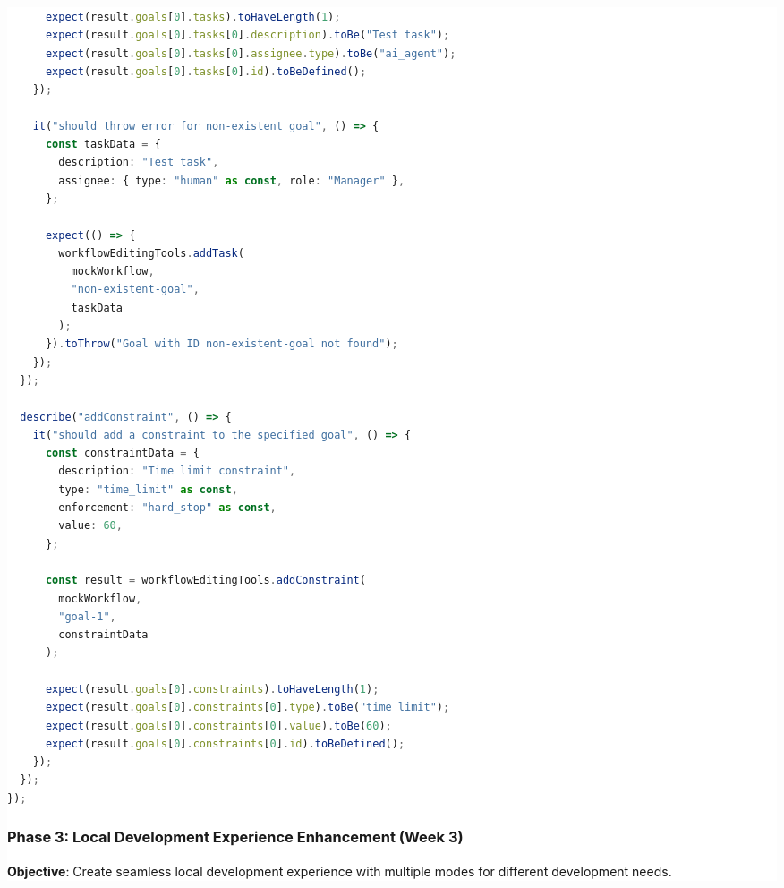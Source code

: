 ```typescript
      expect(result.goals[0].tasks).toHaveLength(1);
      expect(result.goals[0].tasks[0].description).toBe("Test task");
      expect(result.goals[0].tasks[0].assignee.type).toBe("ai_agent");
      expect(result.goals[0].tasks[0].id).toBeDefined();
    });

    it("should throw error for non-existent goal", () => {
      const taskData = {
        description: "Test task",
        assignee: { type: "human" as const, role: "Manager" },
      };

      expect(() => {
        workflowEditingTools.addTask(
          mockWorkflow,
          "non-existent-goal",
          taskData
        );
      }).toThrow("Goal with ID non-existent-goal not found");
    });
  });

  describe("addConstraint", () => {
    it("should add a constraint to the specified goal", () => {
      const constraintData = {
        description: "Time limit constraint",
        type: "time_limit" as const,
        enforcement: "hard_stop" as const,
        value: 60,
      };

      const result = workflowEditingTools.addConstraint(
        mockWorkflow,
        "goal-1",
        constraintData
      );

      expect(result.goals[0].constraints).toHaveLength(1);
      expect(result.goals[0].constraints[0].type).toBe("time_limit");
      expect(result.goals[0].constraints[0].value).toBe(60);
      expect(result.goals[0].constraints[0].id).toBeDefined();
    });
  });
});
```

### Phase 3: Local Development Experience Enhancement (Week 3)

**Objective**: Create seamless local development experience with multiple modes for different development needs.
